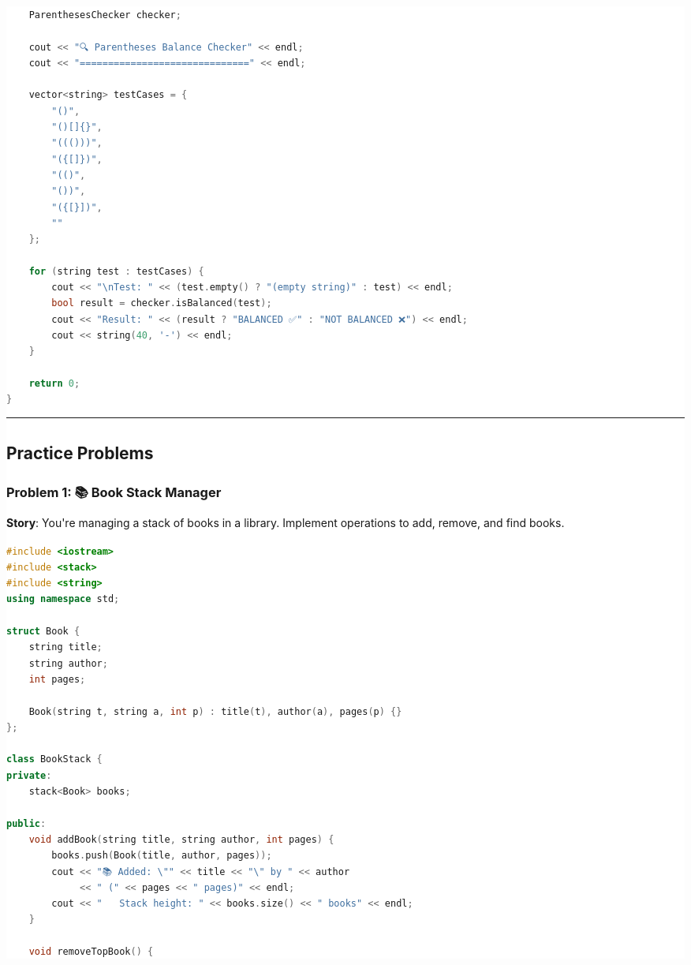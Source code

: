 ```cpp
    ParenthesesChecker checker;
    
    cout << "🔍 Parentheses Balance Checker" << endl;
    cout << "==============================" << endl;
    
    vector<string> testCases = {
        "()",
        "()[]{}", 
        "((()))",
        "({[]})",
        "(()",
        "())",
        "({[}])",
        ""
    };
    
    for (string test : testCases) {
        cout << "\nTest: " << (test.empty() ? "(empty string)" : test) << endl;
        bool result = checker.isBalanced(test);
        cout << "Result: " << (result ? "BALANCED ✅" : "NOT BALANCED ❌") << endl;
        cout << string(40, '-') << endl;
    }
    
    return 0;
}
```

---

## Practice Problems

### Problem 1: 📚 Book Stack Manager

**Story**: You're managing a stack of books in a library. Implement operations to add, remove, and find books.

```cpp
#include <iostream>
#include <stack>
#include <string>
using namespace std;

struct Book {
    string title;
    string author;
    int pages;
    
    Book(string t, string a, int p) : title(t), author(a), pages(p) {}
};

class BookStack {
private:
    stack<Book> books;
    
public:
    void addBook(string title, string author, int pages) {
        books.push(Book(title, author, pages));
        cout << "📚 Added: \"" << title << "\" by " << author 
             << " (" << pages << " pages)" << endl;
        cout << "   Stack height: " << books.size() << " books" << endl;
    }
    
    void removeTopBook() {
```